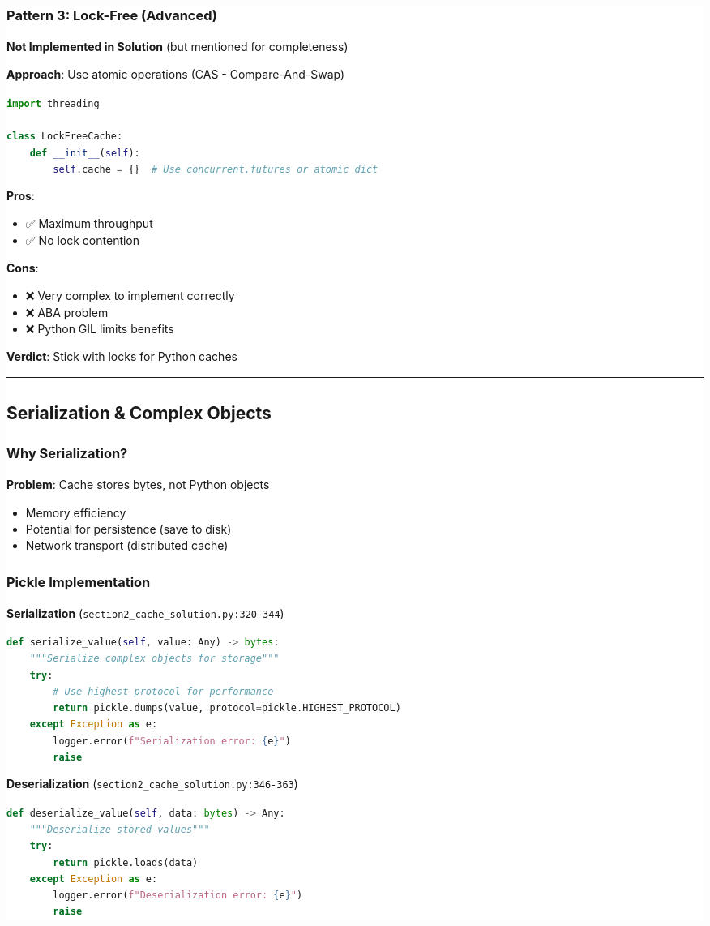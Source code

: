 ### Pattern 3: Lock-Free (Advanced)

**Not Implemented in Solution** (but mentioned for completeness)

**Approach**: Use atomic operations (CAS - Compare-And-Swap)
```python
import threading

class LockFreeCache:
    def __init__(self):
        self.cache = {}  # Use concurrent.futures or atomic dict
```

**Pros**:
- ✅ Maximum throughput
- ✅ No lock contention

**Cons**:
- ❌ Very complex to implement correctly
- ❌ ABA problem
- ❌ Python GIL limits benefits

**Verdict**: Stick with locks for Python caches

---

## Serialization & Complex Objects

### Why Serialization?

**Problem**: Cache stores bytes, not Python objects
- Memory efficiency
- Potential for persistence (save to disk)
- Network transport (distributed cache)

### Pickle Implementation

**Serialization** (`section2_cache_solution.py:320-344`)
```python
def serialize_value(self, value: Any) -> bytes:
    """Serialize complex objects for storage"""
    try:
        # Use highest protocol for performance
        return pickle.dumps(value, protocol=pickle.HIGHEST_PROTOCOL)
    except Exception as e:
        logger.error(f"Serialization error: {e}")
        raise
```

**Deserialization** (`section2_cache_solution.py:346-363`)
```python
def deserialize_value(self, data: bytes) -> Any:
    """Deserialize stored values"""
    try:
        return pickle.loads(data)
    except Exception as e:
        logger.error(f"Deserialization error: {e}")
        raise
```
